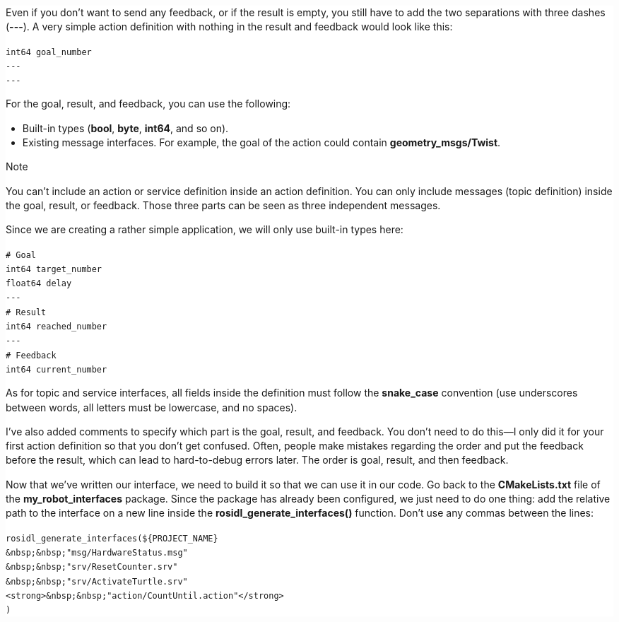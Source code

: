 Even if you don’t want to send any feedback, or if the result is empty, you still have to add the two separations with three dashes (**\---**). A very simple action definition with nothing in the result and feedback would look like this:

```
int64 goal_number
---
---
```

For the goal, result, and feedback, you can use the following:

-   Built-in types (**bool**, **byte**, **int64**, and so on).
-   Existing message interfaces. For example, the goal of the action could contain **geometry\_msgs/Twist**.

Note

You can’t include an action or service definition inside an action definition. You can only include messages (topic definition) inside the goal, result, or feedback. Those three parts can be seen as three independent messages.

Since we are creating a rather simple application, we will only use built-in types here:

```
# Goal
int64 target_number
float64 delay
---
# Result 
int64 reached_number 
---
# Feedback 
int64 current_number
```

As for topic and service interfaces, all fields inside the definition must follow the **snake\_case** convention (use underscores between words, all letters must be lowercase, and no spaces).

I’ve also added comments to specify which part is the goal, result, and feedback. You don’t need to do this—I only did it for your first action definition so that you don’t get confused. Often, people make mistakes regarding the order and put the feedback before the result, which can lead to hard-to-debug errors later. The order is goal, result, and then feedback.

Now that we’ve written our interface, we need to build it so that we can use it in our code. Go back to the **CMakeLists.txt** file of the **my\_robot\_interfaces** package. Since the package has already been configured, we just need to do one thing: add the relative path to the interface on a new line inside the **rosidl\_generate\_interfaces()** function. Don’t use any commas between the lines:

```
rosidl_generate_interfaces(${PROJECT_NAME}
&nbsp;&nbsp;"msg/HardwareStatus.msg"
&nbsp;&nbsp;"srv/ResetCounter.srv"
&nbsp;&nbsp;"srv/ActivateTurtle.srv"
<strong>&nbsp;&nbsp;"action/CountUntil.action"</strong>
)
```
